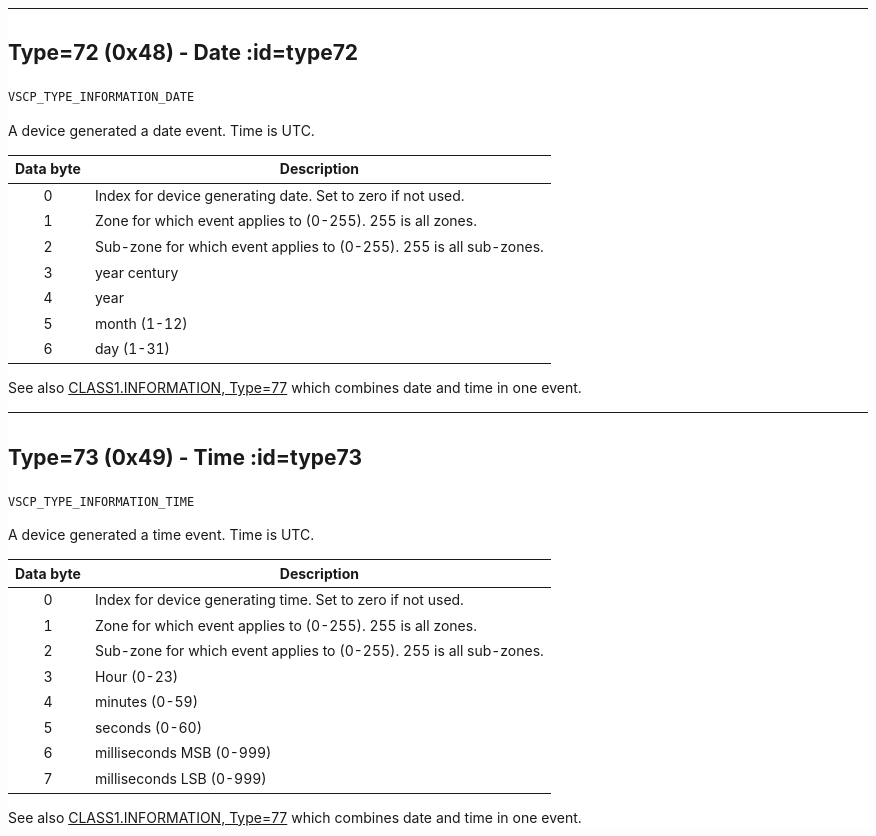 ----

## Type=72 (0x48) - Date :id=type72
```
VSCP_TYPE_INFORMATION_DATE
```
A device generated a date event. Time is UTC. 

 | Data byte | Description                                                        | 
 | :---------: | -----------                                                        | 
 | 0         | Index for device generating date. Set to zero if not used.         | 
 | 1         | Zone for which event applies to (0-255). 255 is all zones.         | 
 | 2         | Sub-zone for which event applies to (0-255). 255 is all sub-zones. | 
 | 3         | year century                                                       | 
 | 4         | year                                                               | 
 | 5         | month (1-12)                                                       | 
 | 6         | day (1-31)                                                         | 

See also [CLASS1.INFORMATION, Type=77](./class1.information.md#type77) which combines date and time in one event.

----

## Type=73 (0x49) - Time :id=type73
```
VSCP_TYPE_INFORMATION_TIME
```
A device generated a time event. Time is UTC. 

 | Data byte | Description                                                        | 
 | :---------: | -----------                                                        | 
 | 0         | Index for device generating time. Set to zero if not used.         | 
 | 1         | Zone for which event applies to (0-255). 255 is all zones.         | 
 | 2         | Sub-zone for which event applies to (0-255). 255 is all sub-zones. | 
 | 3         | Hour (0-23)                                                        | 
 | 4         | minutes (0-59)                                                     | 
 | 5         | seconds (0-60)                                                     | 
 | 6         | milliseconds MSB (0-999)                                           | 
 | 7         | milliseconds LSB (0-999)                                           | 

See also [CLASS1.INFORMATION, Type=77](./class1.information.md#type77) which combines date and time in one event.
